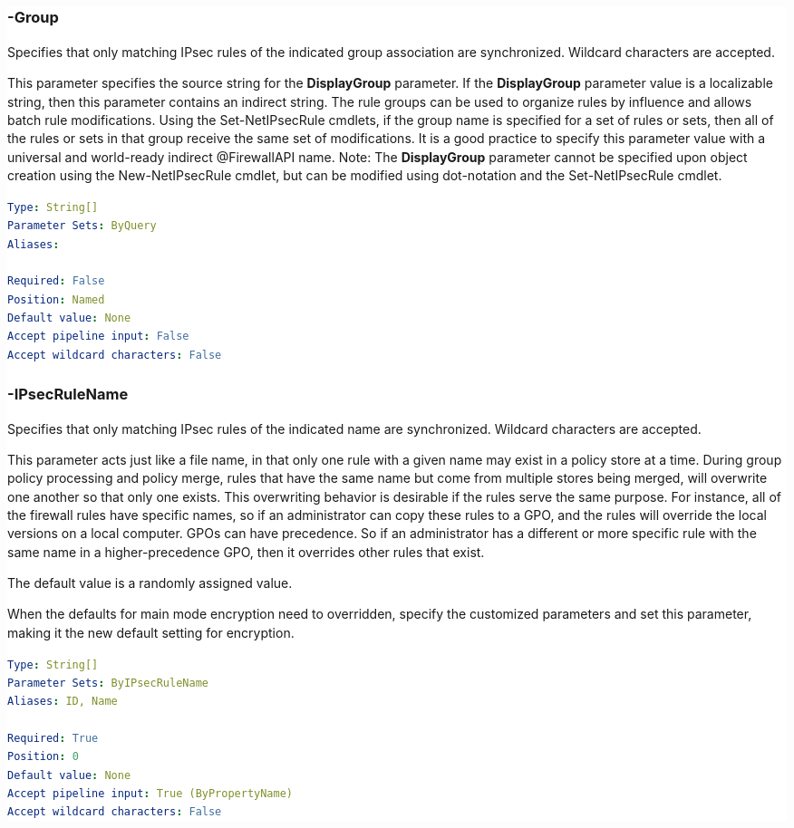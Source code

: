 ### -Group
Specifies that only matching IPsec rules of the indicated group association are synchronized.
Wildcard characters are accepted. 
                         
This parameter specifies the source string for the **DisplayGroup** parameter.
If the **DisplayGroup** parameter value is a localizable string, then this parameter contains an indirect string.
The rule groups can be used to organize rules by influence and allows batch rule modifications.
Using the Set-NetIPsecRule cmdlets, if the group name is specified for a set of rules or sets, then all of the rules or sets in that group receive the same set of modifications.
It is a good practice to specify this parameter value with a universal and world-ready indirect @FirewallAPI name. 
Note: The **DisplayGroup** parameter cannot be specified upon object creation using the New-NetIPsecRule cmdlet, but can be modified using dot-notation and the Set-NetIPsecRule cmdlet.

```yaml
Type: String[]
Parameter Sets: ByQuery
Aliases: 

Required: False
Position: Named
Default value: None
Accept pipeline input: False
Accept wildcard characters: False
```

### -IPsecRuleName
Specifies that only matching IPsec rules of the indicated name are synchronized.
Wildcard characters are accepted. 
                         
This parameter acts just like a file name, in that only one rule with a given name may exist in a policy store at a time.
During group policy processing and policy merge, rules that have the same name but come from multiple stores being merged, will overwrite one another so that only one exists.
This overwriting behavior is desirable if the rules serve the same purpose.
For instance, all of the firewall rules have specific names, so if an administrator can copy these rules to a GPO, and the rules will override the local versions on a local computer.
GPOs can have precedence.
So if an administrator has a different or more specific rule with the same name in a higher-precedence GPO, then it overrides other rules that exist. 
                         
The default value is a randomly assigned value. 
                         
When the defaults for main mode encryption need to overridden, specify the customized parameters and set this parameter, making it the new default setting for encryption.

```yaml
Type: String[]
Parameter Sets: ByIPsecRuleName
Aliases: ID, Name

Required: True
Position: 0
Default value: None
Accept pipeline input: True (ByPropertyName)
Accept wildcard characters: False
```
